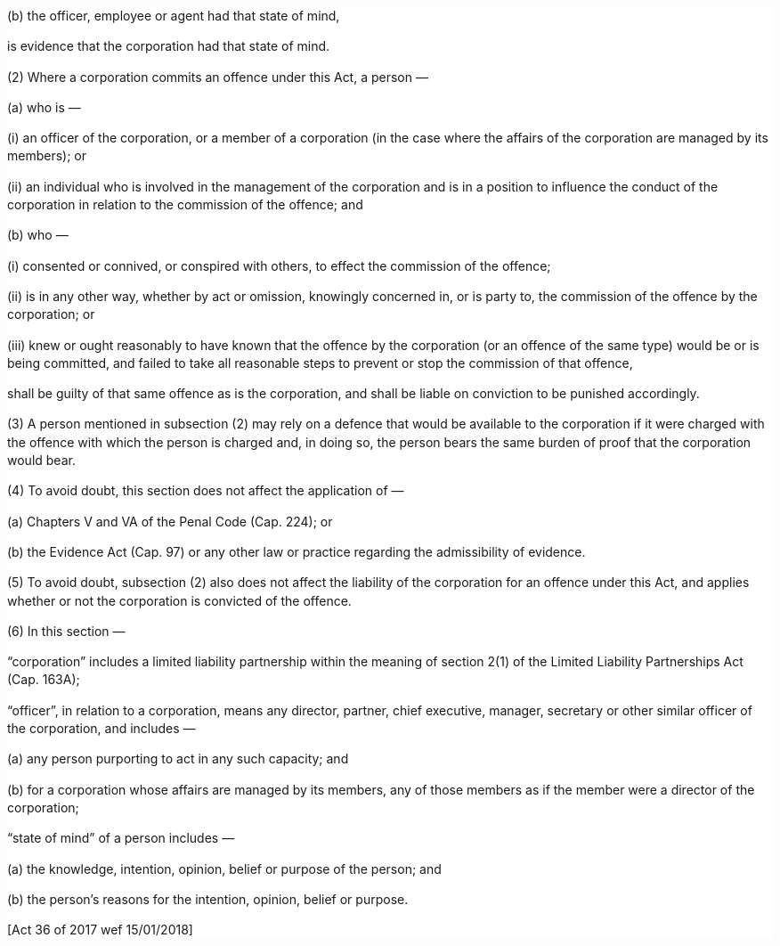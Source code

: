 (b) the officer, employee or agent had that state of mind,

is evidence that the corporation had that state of mind.

(2) Where a corporation commits an offence under this Act, a person —

(a) who is —

(i) an officer of the corporation, or a member of a corporation (in the case where the affairs of the corporation are managed by its members); or

(ii) an individual who is involved in the management of the corporation and is in a position to influence the conduct of the corporation in relation to the commission of the offence; and

(b) who —

(i) consented or connived, or conspired with others, to effect the commission of the offence;

(ii) is in any other way, whether by act or omission, knowingly concerned in, or is party to, the commission of the offence by the corporation; or

(iii) knew or ought reasonably to have known that the offence by the corporation (or an offence of the same type) would be or is being committed, and failed to take all reasonable steps to prevent or stop the commission of that offence,

shall be guilty of that same offence as is the corporation, and shall be liable on conviction to be punished accordingly.

(3) A person mentioned in subsection (2) may rely on a defence that would be available to the corporation if it were charged with the offence with which the person is charged and, in doing so, the person bears the same burden of proof that the corporation would bear.

(4) To avoid doubt, this section does not affect the application of —

(a) Chapters V and VA of the Penal Code (Cap. 224); or

(b) the Evidence Act (Cap. 97) or any other law or practice regarding the admissibility of evidence.

(5) To avoid doubt, subsection (2) also does not affect the liability of the corporation for an offence under this Act, and applies whether or not the corporation is convicted of the offence.

(6) In this section —

“corporation” includes a limited liability partnership within the meaning of section 2(1) of the Limited Liability Partnerships Act (Cap. 163A);

“officer”, in relation to a corporation, means any director, partner, chief executive, manager, secretary or other similar officer of the corporation, and includes —

(a) any person purporting to act in any such capacity; and

(b) for a corporation whose affairs are managed by its members, any of those members as if the member were a director of the corporation;

“state of mind” of a person includes —

(a) the knowledge, intention, opinion, belief or purpose of the person; and

(b) the person’s reasons for the intention, opinion, belief or purpose.

[Act 36 of 2017 wef 15/01/2018]
